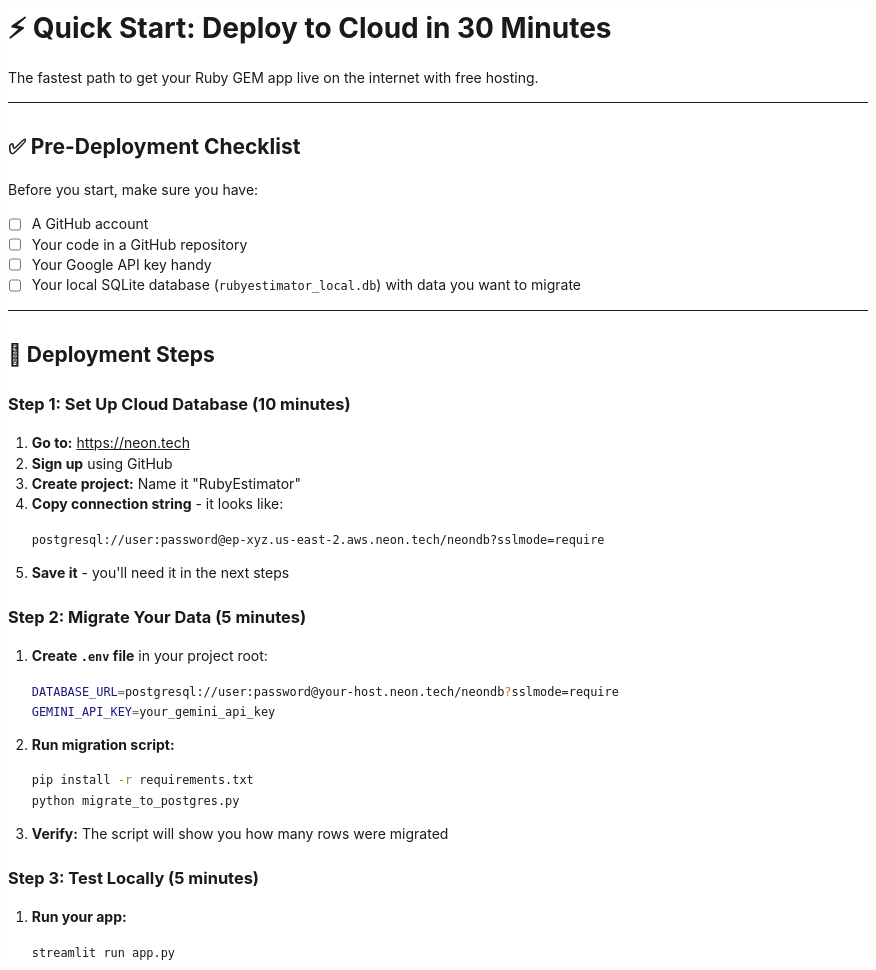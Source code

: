 # ⚡ Quick Start: Deploy to Cloud in 30 Minutes

The fastest path to get your Ruby GEM app live on the internet with free hosting.

---

## ✅ Pre-Deployment Checklist

Before you start, make sure you have:

- [ ] A GitHub account
- [ ] Your code in a GitHub repository
- [ ] Your Google API key handy
- [ ] Your local SQLite database (`rubyestimator_local.db`) with data you want to migrate

---

## 🚀 Deployment Steps

### Step 1: Set Up Cloud Database (10 minutes)

1. **Go to:** https://neon.tech
2. **Sign up** using GitHub
3. **Create project:** Name it "RubyEstimator"
4. **Copy connection string** - it looks like:
   ```
   postgresql://user:password@ep-xyz.us-east-2.aws.neon.tech/neondb?sslmode=require
   ```
5. **Save it** - you'll need it in the next steps

### Step 2: Migrate Your Data (5 minutes)

1. **Create `.env` file** in your project root:

   ```bash
   DATABASE_URL=postgresql://user:password@your-host.neon.tech/neondb?sslmode=require
   GEMINI_API_KEY=your_gemini_api_key
   ```

2. **Run migration script:**

   ```bash
   pip install -r requirements.txt
   python migrate_to_postgres.py
   ```

3. **Verify:** The script will show you how many rows were migrated

### Step 3: Test Locally (5 minutes)

1. **Run your app:**

   ```bash
   streamlit run app.py
   ```
